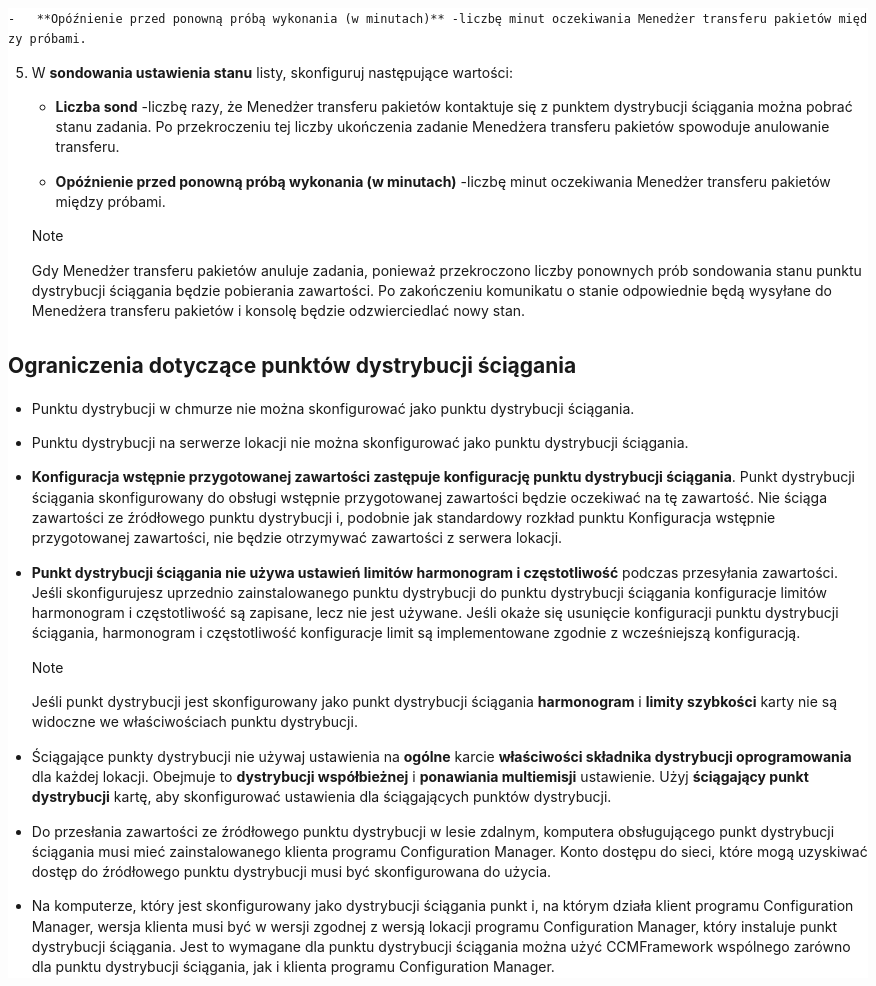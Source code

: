     -   **Opóźnienie przed ponowną próbą wykonania (w minutach)** -liczbę minut oczekiwania Menedżer transferu pakietów między próbami. 

5.  W **sondowania ustawienia stanu** listy, skonfiguruj następujące wartości:  

    -   **Liczba sond** -liczbę razy, że Menedżer transferu pakietów kontaktuje się z punktem dystrybucji ściągania można pobrać stanu zadania.  Po przekroczeniu tej liczby ukończenia zadanie Menedżera transferu pakietów spowoduje anulowanie transferu.

    -   **Opóźnienie przed ponowną próbą wykonania (w minutach)** -liczbę minut oczekiwania Menedżer transferu pakietów między próbami. 
    
    > [!NOTE]  
    >  Gdy Menedżer transferu pakietów anuluje zadania, ponieważ przekroczono liczby ponownych prób sondowania stanu punktu dystrybucji ściągania będzie pobierania zawartości.  Po zakończeniu komunikatu o stanie odpowiednie będą wysyłane do Menedżera transferu pakietów i konsolę będzie odzwierciedlać nowy stan.
    
## <a name="limitations-for-pull-distribution-points"></a>Ograniczenia dotyczące punktów dystrybucji ściągania  

-   Punktu dystrybucji w chmurze nie można skonfigurować jako punktu dystrybucji ściągania.  

-   Punktu dystrybucji na serwerze lokacji nie można skonfigurować jako punktu dystrybucji ściągania.  

-   **Konfiguracja wstępnie przygotowanej zawartości zastępuje konfigurację punktu dystrybucji ściągania**. Punkt dystrybucji ściągania skonfigurowany do obsługi wstępnie przygotowanej zawartości będzie oczekiwać na tę zawartość. Nie ściąga zawartości ze źródłowego punktu dystrybucji i, podobnie jak standardowy rozkład punktu Konfiguracja wstępnie przygotowanej zawartości, nie będzie otrzymywać zawartości z serwera lokacji.  

-   **Punkt dystrybucji ściągania nie używa ustawień limitów harmonogram i częstotliwość** podczas przesyłania zawartości. Jeśli skonfigurujesz uprzednio zainstalowanego punktu dystrybucji do punktu dystrybucji ściągania konfiguracje limitów harmonogram i częstotliwość są zapisane, lecz nie jest używane. Jeśli okaże się usunięcie konfiguracji punktu dystrybucji ściągania, harmonogram i częstotliwość konfiguracje limit są implementowane zgodnie z wcześniejszą konfiguracją.  

    > [!NOTE]  
    >  Jeśli punkt dystrybucji jest skonfigurowany jako punkt dystrybucji ściągania **harmonogram** i **limity szybkości** karty nie są widoczne we właściwościach punktu dystrybucji.  

-   Ściągające punkty dystrybucji nie używaj ustawienia na **ogólne** karcie **właściwości składnika dystrybucji oprogramowania** dla każdej lokacji.  Obejmuje to **dystrybucji współbieżnej** i **ponawiania multiemisji** ustawienie.  Użyj **ściągający punkt dystrybucji** kartę, aby skonfigurować ustawienia dla ściągających punktów dystrybucji.

-   Do przesłania zawartości ze źródłowego punktu dystrybucji w lesie zdalnym, komputera obsługującego punkt dystrybucji ściągania musi mieć zainstalowanego klienta programu Configuration Manager. Konto dostępu do sieci, które mogą uzyskiwać dostęp do źródłowego punktu dystrybucji musi być skonfigurowana do użycia.  

-   Na komputerze, który jest skonfigurowany jako dystrybucji ściągania punkt i, na którym działa klient programu Configuration Manager, wersja klienta musi być w wersji zgodnej z wersją lokacji programu Configuration Manager, który instaluje punkt dystrybucji ściągania. Jest to wymagane dla punktu dystrybucji ściągania można użyć CCMFramework wspólnego zarówno dla punktu dystrybucji ściągania, jak i klienta programu Configuration Manager.  
